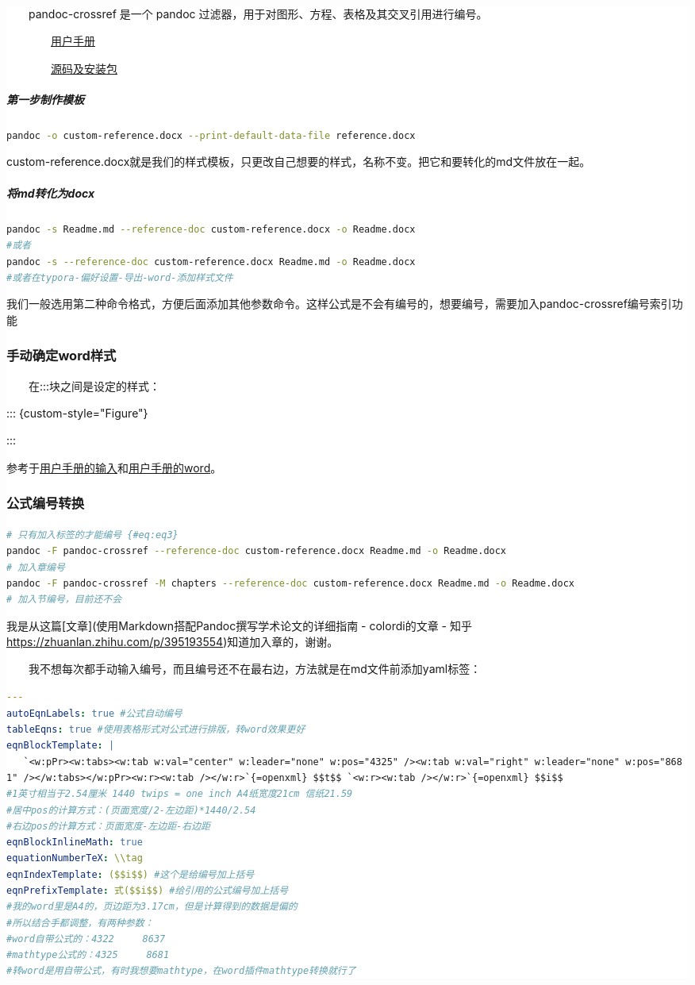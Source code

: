 &emsp;&emsp;pandoc-crossref 是一个 pandoc 过滤器，用于对图形、方程、表格及其交叉引用进行编号。

&emsp;&emsp;&emsp;&emsp;[用户手册](http://lierdakil.github.io/pandoc-crossref/)

&emsp;&emsp;&emsp;&emsp;[源码及安装包](https://github.com/lierdakil/pandoc-crossref)

##### 第一步制作模板

```bash
pandoc -o custom-reference.docx --print-default-data-file reference.docx
```
custom-reference.docx就是我们的样式模板，只更改自己想要的样式，名称不变。把它和要转化的md文件放在一起。

##### 将md转化为docx

```bash
pandoc -s Readme.md --reference-doc custom-reference.docx -o Readme.docx
#或者
pandoc -s --reference-doc custom-reference.docx Readme.md -o Readme.docx
#或者在typora-偏好设置-导出-word-添加样式文件
```
我们一般选用第二种命令格式，方便后面添加其他参数命令。这样公式是不会有编号的，想要编号，需要加入pandoc-crossref编号索引功能

### 手动确定word样式

&emsp;&emsp;在:::块之间是设定的样式：

::: {custom-style="Figure"}

:::

参考于[用户手册的输入](https://www.pandoc.org/MANUAL.html#input)和[用户手册的word](https://www.pandoc.org/MANUAL.html#options-affecting-specific-writers)。

### 公式编号转换

```bash
# 只有加入标签的才能编号 {#eq:eq3}
pandoc -F pandoc-crossref --reference-doc custom-reference.docx Readme.md -o Readme.docx
# 加入章编号
pandoc -F pandoc-crossref -M chapters --reference-doc custom-reference.docx Readme.md -o Readme.docx
# 加入节编号，目前还不会
```

我是从这篇[文章](使用Markdown搭配Pandoc撰写学术论文的详细指南 - colordi的文章 - 知乎
https://zhuanlan.zhihu.com/p/395193554)知道加入章的，谢谢。

&emsp;&emsp;我不想每次都手动输入编号，而且编号还不在最右边，方法就是在md文件前添加yaml标签：

```yaml
---
autoEqnLabels: true #公式自动编号
tableEqns: true #使用表格形式对公式进行排版，转word效果更好
eqnBlockTemplate: |
   `<w:pPr><w:tabs><w:tab w:val="center" w:leader="none" w:pos="4325" /><w:tab w:val="right" w:leader="none" w:pos="8681" /></w:tabs></w:pPr><w:r><w:tab /></w:r>`{=openxml} $$t$$ `<w:r><w:tab /></w:r>`{=openxml} $$i$$
#1英寸相当于2.54厘米 1440 twips = one inch A4纸宽度21cm 信纸21.59
#居中pos的计算方式：(页面宽度/2-左边距)*1440/2.54 
#右边pos的计算方式：页面宽度-左边距-右边距
eqnBlockInlineMath: true
equationNumberTeX: \\tag
eqnIndexTemplate: ($$i$$) #这个是给编号加上括号
eqnPrefixTemplate: 式($$i$$) #给引用的公式编号加上括号
#我的word里是A4的，页边距为3.17cm，但是计算得到的数据是偏的
#所以结合手都调整，有两种参数：
#word自带公式的：4322     8637
#mathtype公式的：4325     8681
#转word是用自带公式，有时我想要mathtype，在word插件mathtype转换就行了
```